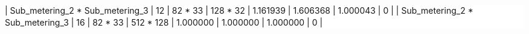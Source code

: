 | Sub_metering_2 * Sub_metering_3             | 12        | 82 * 33     | 128 * 32          | 1.161939        | 1.606368        | 1.000043        | 0               |
| Sub_metering_2 * Sub_metering_3             | 16        | 82 * 33     | 512 * 128         | 1.000000        | 1.000000        | 1.000000        | 0               |

